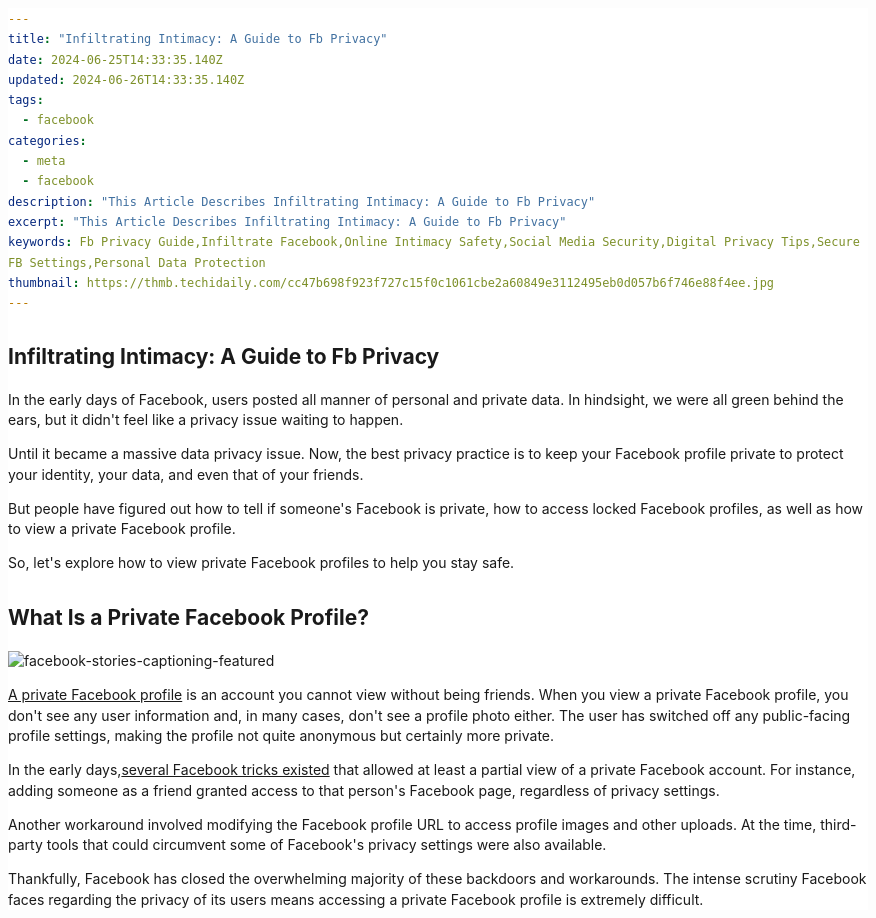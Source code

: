 ```yaml
---
title: "Infiltrating Intimacy: A Guide to Fb Privacy"
date: 2024-06-25T14:33:35.140Z
updated: 2024-06-26T14:33:35.140Z
tags:
  - facebook
categories:
  - meta
  - facebook
description: "This Article Describes Infiltrating Intimacy: A Guide to Fb Privacy"
excerpt: "This Article Describes Infiltrating Intimacy: A Guide to Fb Privacy"
keywords: Fb Privacy Guide,Infiltrate Facebook,Online Intimacy Safety,Social Media Security,Digital Privacy Tips,Secure FB Settings,Personal Data Protection
thumbnail: https://thmb.techidaily.com/cc47b698f923f727c15f0c1061cbe2a60849e3112495eb0d057b6f746e88f4ee.jpg
---
```


## Infiltrating Intimacy: A Guide to Fb Privacy

 In the early days of Facebook, users posted all manner of personal and private data. In hindsight, we were all green behind the ears, but it didn't feel like a privacy issue waiting to happen.

 Until it became a massive data privacy issue. Now, the best privacy practice is to keep your Facebook profile private to protect your identity, your data, and even that of your friends.

 But people have figured out how to tell if someone's Facebook is private, how to access locked Facebook profiles, as well as how to view a private Facebook profile.

 So, let's explore how to view private Facebook profiles to help you stay safe.

## What Is a Private Facebook Profile?

![facebook-stories-captioning-featured](https://static1.makeuseofimages.com/wordpress/wp-content/uploads/2021/08/facebook-stories-captioning-featured.jpg)

[A private Facebook profile](https://www.makeuseof.com/how-to-make-anonymous-facebook-profile/) is an account you cannot view without being friends. When you view a private Facebook profile, you don't see any user information and, in many cases, don't see a profile photo either. The user has switched off any public-facing profile settings, making the profile not quite anonymous but certainly more private.

 In the early days,[several Facebook tricks existed](https://www.makeuseof.com/tag/21-hidden-facebook-messenger-tricks-need-try-right-now/) that allowed at least a partial view of a private Facebook account. For instance, adding someone as a friend granted access to that person's Facebook page, regardless of privacy settings.

 Another workaround involved modifying the Facebook profile URL to access profile images and other uploads. At the time, third-party tools that could circumvent some of Facebook's privacy settings were also available.

 Thankfully, Facebook has closed the overwhelming majority of these backdoors and workarounds. The intense scrutiny Facebook faces regarding the privacy of its users means accessing a private Facebook profile is extremely difficult.
